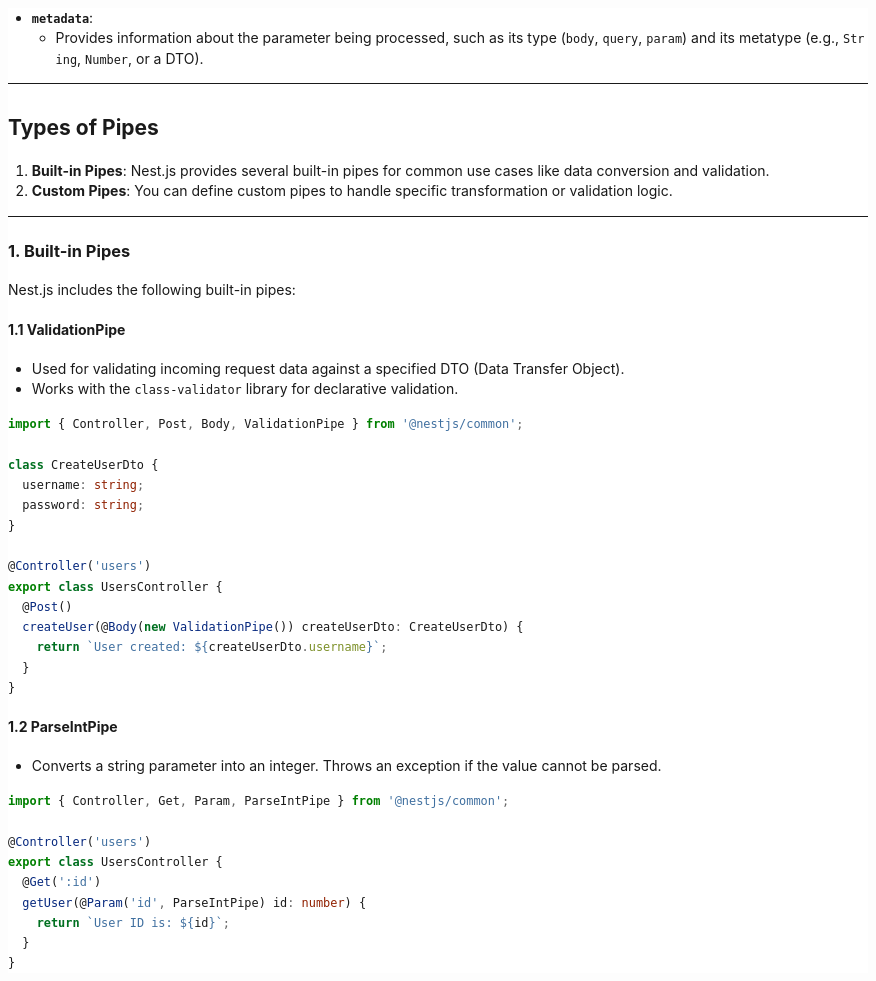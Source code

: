 - **`metadata`**:
  - Provides information about the parameter being processed, such as its type (`body`, `query`, `param`) and its metatype (e.g., `String`, `Number`, or a DTO).

---

## **Types of Pipes**

<audio src="../../mp3/1. __Built-in P.mp3"></audio>

1. **Built-in Pipes**: Nest.js provides several built-in pipes for common use cases like data conversion and validation.
2. **Custom Pipes**: You can define custom pipes to handle specific transformation or validation logic.

---

### **1. Built-in Pipes**

Nest.js includes the following built-in pipes:

#### **1.1 ValidationPipe**

<audio src="../../mp3/ValidationPipe..mp3"></audio>

- Used for validating incoming request data against a specified DTO (Data Transfer Object).
- Works with the `class-validator` library for declarative validation.

<audio src="../../mp3/这段代码展示了一个用户创建功能.mp3"></audio>

```typescript
import { Controller, Post, Body, ValidationPipe } from '@nestjs/common';

class CreateUserDto {
  username: string;
  password: string;
}

@Controller('users')
export class UsersController {
  @Post()
  createUser(@Body(new ValidationPipe()) createUserDto: CreateUserDto) {
    return `User created: ${createUserDto.username}`;
  }
}
```

#### **1.2 ParseIntPipe**
- Converts a string parameter into an integer. Throws an exception if the value cannot be parsed.

<audio src="../../mp3/这段代码展示了如何在 Nest.mp3"></audio>

```typescript
import { Controller, Get, Param, ParseIntPipe } from '@nestjs/common';

@Controller('users')
export class UsersController {
  @Get(':id')
  getUser(@Param('id', ParseIntPipe) id: number) {
    return `User ID is: ${id}`;
  }
}
```
